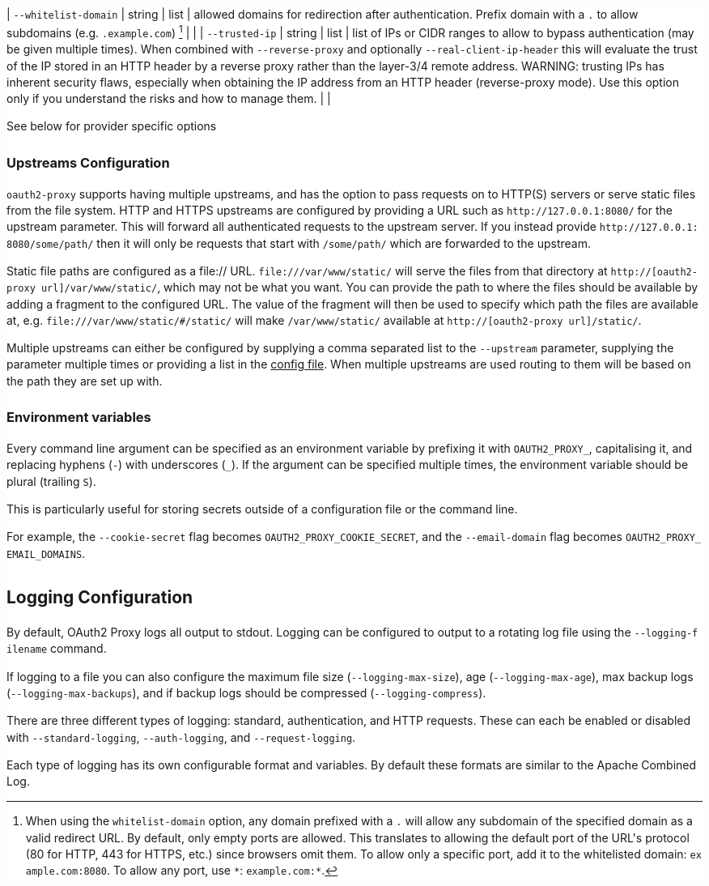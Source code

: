 | `--whitelist-domain`                       | string \| list | allowed domains for redirection after authentication. Prefix domain with a `.` to allow subdomains (e.g. `.example.com`)&nbsp;[^2]                                                                                                                                                                                                                                                                                                                                                                                    |                                                     |
| `--trusted-ip`                             | string \| list | list of IPs or CIDR ranges to allow to bypass authentication (may be given multiple times). When combined with `--reverse-proxy` and optionally `--real-client-ip-header` this will evaluate the trust of the IP stored in an HTTP header by a reverse proxy rather than the layer-3/4 remote address. WARNING: trusting IPs has inherent security flaws, especially when obtaining the IP address from an HTTP header (reverse-proxy mode). Use this option only if you understand the risks and how to manage them. |                                                     |

[^1]: Only these providers support `--cookie-refresh`: GitLab, Google and OIDC

[^2]: When using the `whitelist-domain` option, any domain prefixed with a `.` will allow any subdomain of the specified domain as a valid redirect URL. By default, only empty ports are allowed. This translates to allowing the default port of the URL's protocol (80 for HTTP, 443 for HTTPS, etc.) since browsers omit them. To allow only a specific port, add it to the whitelisted domain: `example.com:8080`. To allow any port, use `*`: `example.com:*`.

See below for provider specific options

### Upstreams Configuration

`oauth2-proxy` supports having multiple upstreams, and has the option to pass requests on to HTTP(S) servers or serve static files from the file system. HTTP and HTTPS upstreams are configured by providing a URL such as `http://127.0.0.1:8080/` for the upstream parameter. This will forward all authenticated requests to the upstream server. If you instead provide `http://127.0.0.1:8080/some/path/` then it will only be requests that start with `/some/path/` which are forwarded to the upstream.

Static file paths are configured as a file:// URL. `file:///var/www/static/` will serve the files from that directory at `http://[oauth2-proxy url]/var/www/static/`, which may not be what you want. You can provide the path to where the files should be available by adding a fragment to the configured URL. The value of the fragment will then be used to specify which path the files are available at, e.g. `file:///var/www/static/#/static/` will make `/var/www/static/` available at `http://[oauth2-proxy url]/static/`.

Multiple upstreams can either be configured by supplying a comma separated list to the `--upstream` parameter, supplying the parameter multiple times or providing a list in the [config file](#config-file). When multiple upstreams are used routing to them will be based on the path they are set up with.

### Environment variables

Every command line argument can be specified as an environment variable by
prefixing it with `OAUTH2_PROXY_`, capitalising it, and replacing hyphens (`-`)
with underscores (`_`). If the argument can be specified multiple times, the
environment variable should be plural (trailing `S`).

This is particularly useful for storing secrets outside of a configuration file
or the command line.

For example, the `--cookie-secret` flag becomes `OAUTH2_PROXY_COOKIE_SECRET`,
and the `--email-domain` flag becomes `OAUTH2_PROXY_EMAIL_DOMAINS`.

## Logging Configuration

By default, OAuth2 Proxy logs all output to stdout. Logging can be configured to output to a rotating log file using the `--logging-filename` command.

If logging to a file you can also configure the maximum file size (`--logging-max-size`), age (`--logging-max-age`), max backup logs (`--logging-max-backups`), and if backup logs should be compressed (`--logging-compress`).

There are three different types of logging: standard, authentication, and HTTP requests. These can each be enabled or disabled with `--standard-logging`, `--auth-logging`, and `--request-logging`.

Each type of logging has its own configurable format and variables. By default these formats are similar to the Apache Combined Log.
